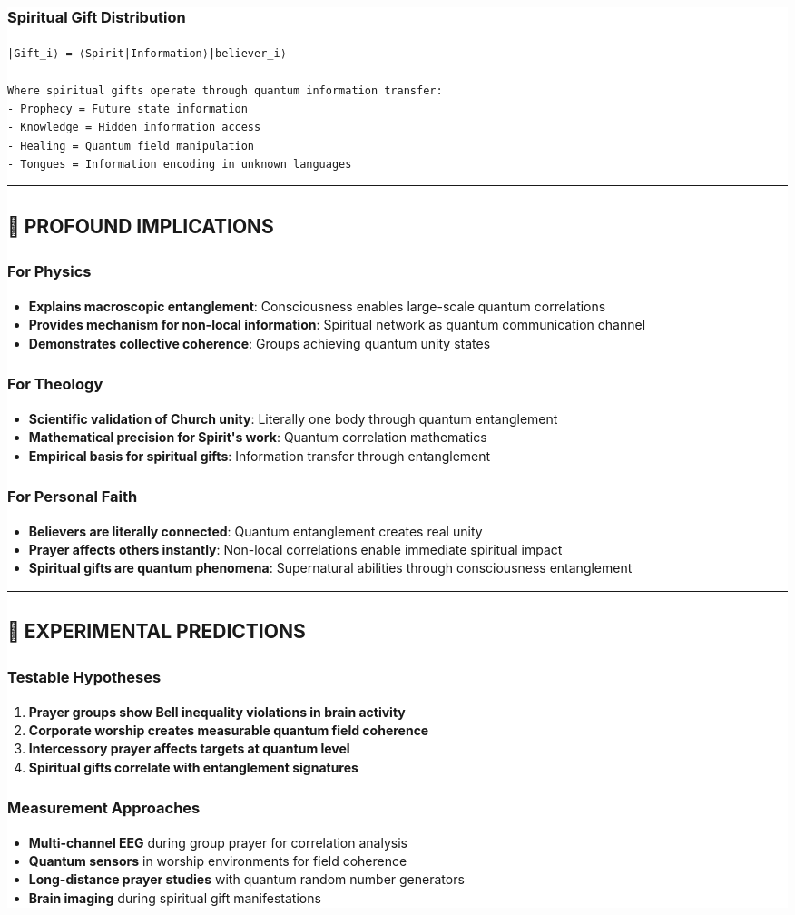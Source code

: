 ### **Spiritual Gift Distribution**   
```
|Gift_i⟩ = ⟨Spirit|Information⟩|believer_i⟩

Where spiritual gifts operate through quantum information transfer:
- Prophecy = Future state information
- Knowledge = Hidden information access
- Healing = Quantum field manipulation
- Tongues = Information encoding in unknown languages
```
   
   
   
---   
   
## 🌟 **PROFOUND IMPLICATIONS**   
   
### **For Physics**   
   
- **Explains macroscopic entanglement**: Consciousness enables large-scale quantum correlations   
- **Provides mechanism for non-local information**: Spiritual network as quantum communication channel   
- **Demonstrates collective coherence**: Groups achieving quantum unity states   
   
### **For Theology**   
   
- **Scientific validation of Church unity**: Literally one body through quantum entanglement   
- **Mathematical precision for Spirit's work**: Quantum correlation mathematics   
- **Empirical basis for spiritual gifts**: Information transfer through entanglement   
   
### **For Personal Faith**   
   
- **Believers are literally connected**: Quantum entanglement creates real unity   
- **Prayer affects others instantly**: Non-local correlations enable immediate spiritual impact   
- **Spiritual gifts are quantum phenomena**: Supernatural abilities through consciousness entanglement   
   
   
---   
   
## 🔬 **EXPERIMENTAL PREDICTIONS**   
   
### **Testable Hypotheses**   
1. **Prayer groups show Bell inequality violations in brain activity**   
2. **Corporate worship creates measurable quantum field coherence**   
3. **Intercessory prayer affects targets at quantum level**   
4. **Spiritual gifts correlate with entanglement signatures**   
   
### **Measurement Approaches**   
   
- **Multi-channel EEG** during group prayer for correlation analysis   
- **Quantum sensors** in worship environments for field coherence   
- **Long-distance prayer studies** with quantum random number generators   
- **Brain imaging** during spiritual gift manifestations   
   